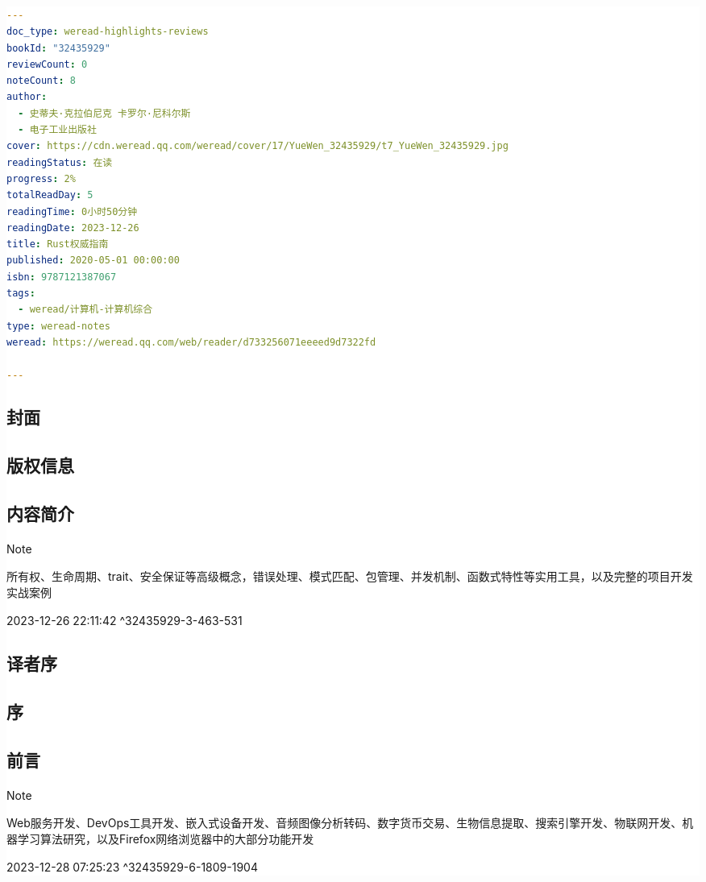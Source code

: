 ```yaml
---
doc_type: weread-highlights-reviews
bookId: "32435929"
reviewCount: 0
noteCount: 8
author:
  - 史蒂夫·克拉伯尼克 卡罗尔·尼科尔斯
  - 电子工业出版社
cover: https://cdn.weread.qq.com/weread/cover/17/YueWen_32435929/t7_YueWen_32435929.jpg
readingStatus: 在读
progress: 2%
totalReadDay: 5
readingTime: 0小时50分钟
readingDate: 2023-12-26
title: Rust权威指南
published: 2020-05-01 00:00:00
isbn: 9787121387067
tags:
  - weread/计算机-计算机综合
type: weread-notes
weread: https://weread.qq.com/web/reader/d733256071eeeed9d7322fd

---
```



## 封面

## 版权信息

## 内容简介

> [!NOTE] 
> 所有权、生命周期、trait、安全保证等高级概念，错误处理、模式匹配、包管理、并发机制、函数式特性等实用工具，以及完整的项目开发实战案例
> 
> 2023-12-26 22:11:42 ^32435929-3-463-531

## 译者序

## 序

## 前言

> [!NOTE] 
> Web服务开发、DevOps工具开发、嵌入式设备开发、音频图像分析转码、数字货币交易、生物信息提取、搜索引擎开发、物联网开发、机器学习算法研究，以及Firefox网络浏览器中的大部分功能开发
> 
> 2023-12-28 07:25:23 ^32435929-6-1809-1904
